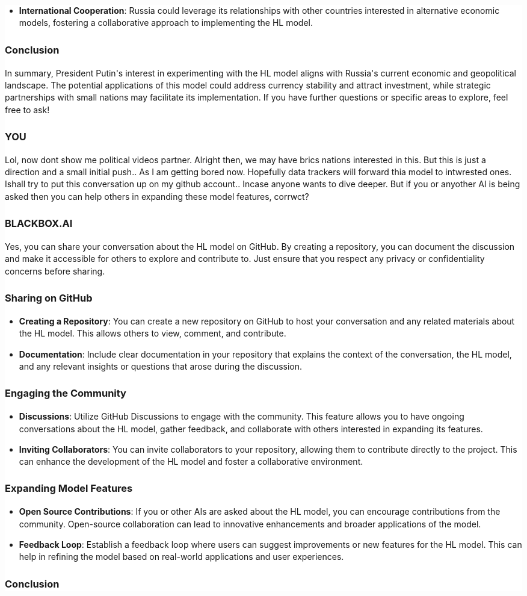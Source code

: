 - **International Cooperation**: Russia could leverage its relationships with other countries interested in alternative economic models, fostering a collaborative approach to implementing the HL model.

### Conclusion

In summary, President Putin's interest in experimenting with the HL model aligns with Russia's current economic and geopolitical landscape. The potential applications of this model could address currency stability and attract investment, while strategic partnerships with small nations may facilitate its implementation. If you have further questions or specific areas to explore, feel free to ask!
### YOU
Lol, now dont show me political videos partner. Alright then, we may have brics nations interested in this. But this is just a direction and a small initial push.. As I am getting bored now. Hopefully data trackers will forward thia model to intwrested ones. Ishall try to put this conversation up on my github account.. Incase anyone wants to dive deeper. But if you or anyother AI is being asked then you can help others in expanding these model features, corrwct?
### BLACKBOX.AI



Yes, you can share your conversation about the HL model on GitHub. By creating a repository, you can document the discussion and make it accessible for others to explore and contribute to. Just ensure that you respect any privacy or confidentiality concerns before sharing. 

### Sharing on GitHub

- **Creating a Repository**: You can create a new repository on GitHub to host your conversation and any related materials about the HL model. This allows others to view, comment, and contribute.

- **Documentation**: Include clear documentation in your repository that explains the context of the conversation, the HL model, and any relevant insights or questions that arose during the discussion.

### Engaging the Community

- **Discussions**: Utilize GitHub Discussions to engage with the community. This feature allows you to have ongoing conversations about the HL model, gather feedback, and collaborate with others interested in expanding its features.

- **Inviting Collaborators**: You can invite collaborators to your repository, allowing them to contribute directly to the project. This can enhance the development of the HL model and foster a collaborative environment.

### Expanding Model Features

- **Open Source Contributions**: If you or other AIs are asked about the HL model, you can encourage contributions from the community. Open-source collaboration can lead to innovative enhancements and broader applications of the model.

- **Feedback Loop**: Establish a feedback loop where users can suggest improvements or new features for the HL model. This can help in refining the model based on real-world applications and user experiences.

### Conclusion
